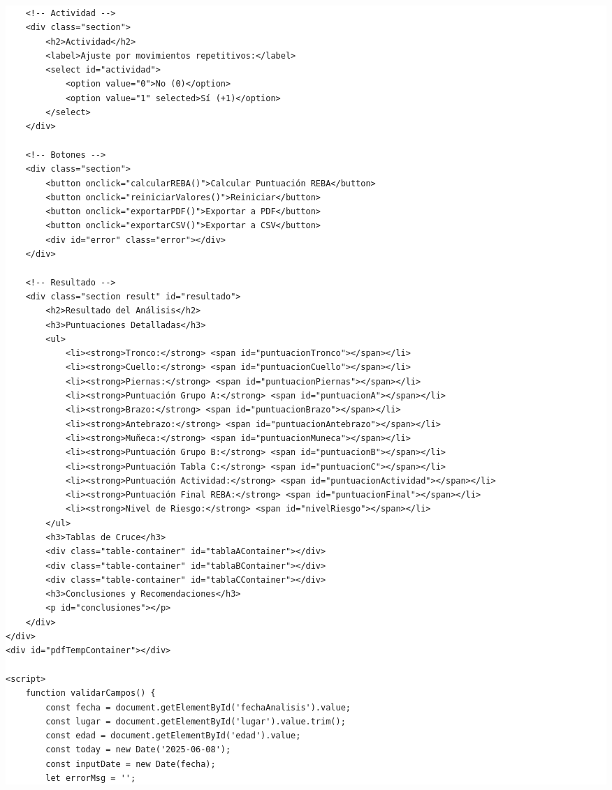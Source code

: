         <!-- Actividad -->
        <div class="section">
            <h2>Actividad</h2>
            <label>Ajuste por movimientos repetitivos:</label>
            <select id="actividad">
                <option value="0">No (0)</option>
                <option value="1" selected>Sí (+1)</option>
            </select>
        </div>

        <!-- Botones -->
        <div class="section">
            <button onclick="calcularREBA()">Calcular Puntuación REBA</button>
            <button onclick="reiniciarValores()">Reiniciar</button>
            <button onclick="exportarPDF()">Exportar a PDF</button>
            <button onclick="exportarCSV()">Exportar a CSV</button>
            <div id="error" class="error"></div>
        </div>

        <!-- Resultado -->
        <div class="section result" id="resultado">
            <h2>Resultado del Análisis</h2>
            <h3>Puntuaciones Detalladas</h3>
            <ul>
                <li><strong>Tronco:</strong> <span id="puntuacionTronco"></span></li>
                <li><strong>Cuello:</strong> <span id="puntuacionCuello"></span></li>
                <li><strong>Piernas:</strong> <span id="puntuacionPiernas"></span></li>
                <li><strong>Puntuación Grupo A:</strong> <span id="puntuacionA"></span></li>
                <li><strong>Brazo:</strong> <span id="puntuacionBrazo"></span></li>
                <li><strong>Antebrazo:</strong> <span id="puntuacionAntebrazo"></span></li>
                <li><strong>Muñeca:</strong> <span id="puntuacionMuneca"></span></li>
                <li><strong>Puntuación Grupo B:</strong> <span id="puntuacionB"></span></li>
                <li><strong>Puntuación Tabla C:</strong> <span id="puntuacionC"></span></li>
                <li><strong>Puntuación Actividad:</strong> <span id="puntuacionActividad"></span></li>
                <li><strong>Puntuación Final REBA:</strong> <span id="puntuacionFinal"></span></li>
                <li><strong>Nivel de Riesgo:</strong> <span id="nivelRiesgo"></span></li>
            </ul>
            <h3>Tablas de Cruce</h3>
            <div class="table-container" id="tablaAContainer"></div>
            <div class="table-container" id="tablaBContainer"></div>
            <div class="table-container" id="tablaCContainer"></div>
            <h3>Conclusiones y Recomendaciones</h3>
            <p id="conclusiones"></p>
        </div>
    </div>
    <div id="pdfTempContainer"></div>

    <script>
        function validarCampos() {
            const fecha = document.getElementById('fechaAnalisis').value;
            const lugar = document.getElementById('lugar').value.trim();
            const edad = document.getElementById('edad').value;
            const today = new Date('2025-06-08');
            const inputDate = new Date(fecha);
            let errorMsg = '';
